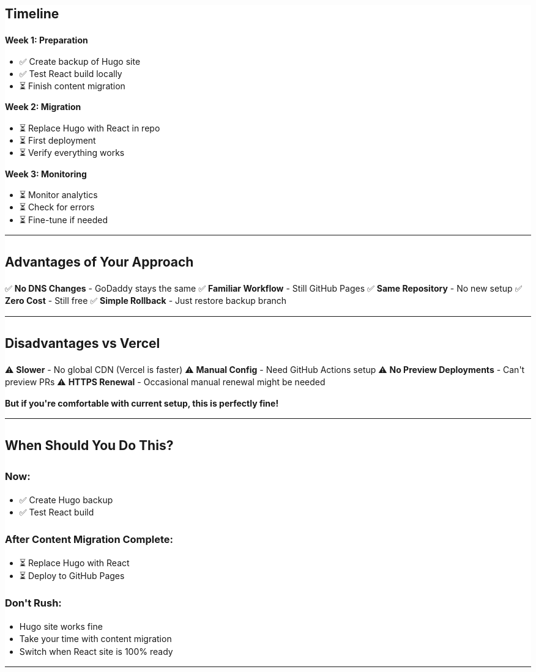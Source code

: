 ## Timeline

**Week 1: Preparation**
- ✅ Create backup of Hugo site
- ✅ Test React build locally
- ⏳ Finish content migration

**Week 2: Migration**
- ⏳ Replace Hugo with React in repo
- ⏳ First deployment
- ⏳ Verify everything works

**Week 3: Monitoring**
- ⏳ Monitor analytics
- ⏳ Check for errors
- ⏳ Fine-tune if needed

---

## Advantages of Your Approach

✅ **No DNS Changes** - GoDaddy stays the same
✅ **Familiar Workflow** - Still GitHub Pages
✅ **Same Repository** - No new setup
✅ **Zero Cost** - Still free
✅ **Simple Rollback** - Just restore backup branch

---

## Disadvantages vs Vercel

⚠️ **Slower** - No global CDN (Vercel is faster)
⚠️ **Manual Config** - Need GitHub Actions setup
⚠️ **No Preview Deployments** - Can't preview PRs
⚠️ **HTTPS Renewal** - Occasional manual renewal might be needed

**But if you're comfortable with current setup, this is perfectly fine!**

---

## When Should You Do This?

### Now:
- ✅ Create Hugo backup
- ✅ Test React build

### After Content Migration Complete:
- ⏳ Replace Hugo with React
- ⏳ Deploy to GitHub Pages

### Don't Rush:
- Hugo site works fine
- Take your time with content migration
- Switch when React site is 100% ready

---